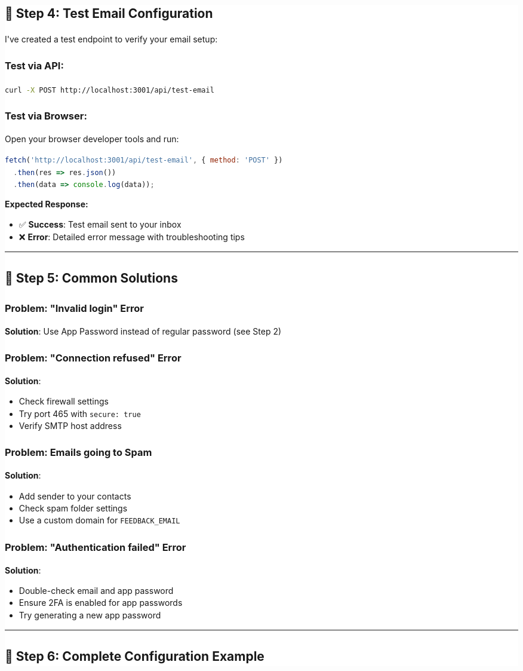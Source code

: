 ## 🧪 **Step 4: Test Email Configuration**

I've created a test endpoint to verify your email setup:

### Test via API:
```bash
curl -X POST http://localhost:3001/api/test-email
```

### Test via Browser:
Open your browser developer tools and run:
```javascript
fetch('http://localhost:3001/api/test-email', { method: 'POST' })
  .then(res => res.json())
  .then(data => console.log(data));
```

**Expected Response:**
- ✅ **Success**: Test email sent to your inbox
- ❌ **Error**: Detailed error message with troubleshooting tips

---

## 🔧 **Step 5: Common Solutions**

### Problem: "Invalid login" Error
**Solution**: Use App Password instead of regular password (see Step 2)

### Problem: "Connection refused" Error
**Solution**: 
- Check firewall settings
- Try port 465 with `secure: true`
- Verify SMTP host address

### Problem: Emails going to Spam
**Solution**:
- Add sender to your contacts
- Check spam folder settings
- Use a custom domain for `FEEDBACK_EMAIL`

### Problem: "Authentication failed" Error
**Solution**:
- Double-check email and app password
- Ensure 2FA is enabled for app passwords
- Try generating a new app password

---

## 📝 **Step 6: Complete Configuration Example**
